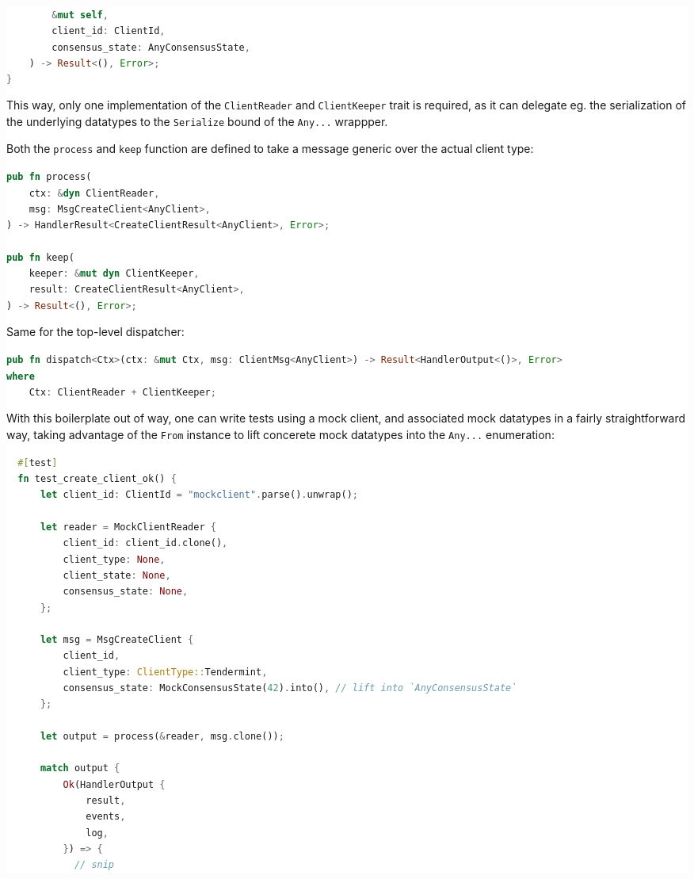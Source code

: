 ```rust
        &mut self,
        client_id: ClientId,
        consensus_state: AnyConsensusState,
    ) -> Result<(), Error>;
}
```

This way, only one implementation of the `ClientReader` and `ClientKeeper` trait is required,
as it can delegate eg. the serialization of the underlying datatypes to the `Serialize` bound
of the `Any...` wrappper.

Both the `process` and `keep` function are defined to take a message generic over
the actual client type:

```rust
pub fn process(
    ctx: &dyn ClientReader,
    msg: MsgCreateClient<AnyClient>,
) -> HandlerResult<CreateClientResult<AnyClient>, Error>;

pub fn keep(
    keeper: &mut dyn ClientKeeper,
    result: CreateClientResult<AnyClient>,
) -> Result<(), Error>;
```

Same for the top-level dispatcher:

```rust
pub fn dispatch<Ctx>(ctx: &mut Ctx, msg: ClientMsg<AnyClient>) -> Result<HandlerOutput<()>, Error>
where
    Ctx: ClientReader + ClientKeeper;
```

With this boilerplate out of way, one can write tests using a mock client, and associated mock datatypes
in a fairly straightforward way, taking advantage of the `From` instance to lift concerete mock datatypes
into the `Any...` enumeration:

```rust
  #[test]
  fn test_create_client_ok() {
      let client_id: ClientId = "mockclient".parse().unwrap();

      let reader = MockClientReader {
          client_id: client_id.clone(),
          client_type: None,
          client_state: None,
          consensus_state: None,
      };

      let msg = MsgCreateClient {
          client_id,
          client_type: ClientType::Tendermint,
          consensus_state: MockConsensusState(42).into(), // lift into `AnyConsensusState`
      };

      let output = process(&reader, msg.clone());

      match output {
          Ok(HandlerOutput {
              result,
              events,
              log,
          }) => {
            // snip
```

[events]: https://github.com/informalsystems/ibc-rs/blob/bf84a73ef7b3d5e9a434c9af96165997382dcc9d/modules/src/events.rs#L15-L43